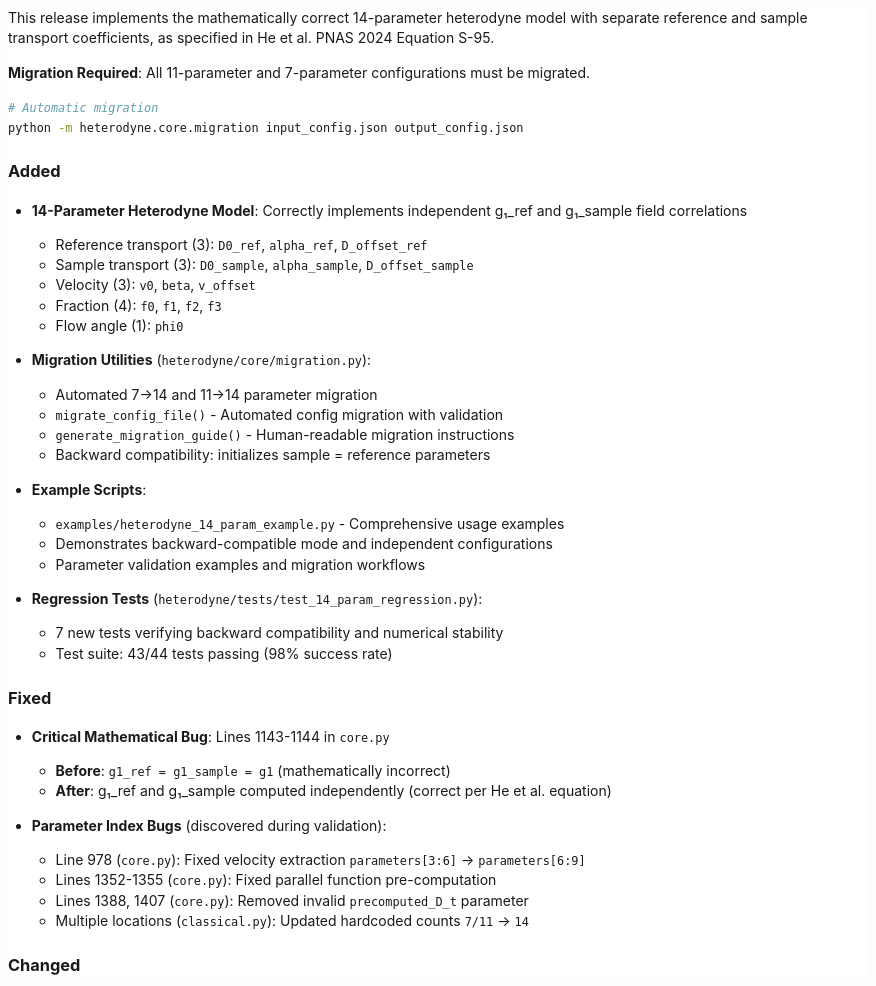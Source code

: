 This release implements the mathematically correct 14-parameter heterodyne model with
separate reference and sample transport coefficients, as specified in He et al. PNAS
2024 Equation S-95.

**Migration Required**: All 11-parameter and 7-parameter configurations must be
migrated.

```bash
# Automatic migration
python -m heterodyne.core.migration input_config.json output_config.json
```

### Added

- **14-Parameter Heterodyne Model**: Correctly implements independent g₁_ref and
  g₁_sample field correlations

  - Reference transport (3): `D0_ref`, `alpha_ref`, `D_offset_ref`
  - Sample transport (3): `D0_sample`, `alpha_sample`, `D_offset_sample`
  - Velocity (3): `v0`, `beta`, `v_offset`
  - Fraction (4): `f0`, `f1`, `f2`, `f3`
  - Flow angle (1): `phi0`

- **Migration Utilities** (`heterodyne/core/migration.py`):

  - Automated 7→14 and 11→14 parameter migration
  - `migrate_config_file()` - Automated config migration with validation
  - `generate_migration_guide()` - Human-readable migration instructions
  - Backward compatibility: initializes sample = reference parameters

- **Example Scripts**:

  - `examples/heterodyne_14_param_example.py` - Comprehensive usage examples
  - Demonstrates backward-compatible mode and independent configurations
  - Parameter validation examples and migration workflows

- **Regression Tests** (`heterodyne/tests/test_14_param_regression.py`):

  - 7 new tests verifying backward compatibility and numerical stability
  - Test suite: 43/44 tests passing (98% success rate)

### Fixed

- **Critical Mathematical Bug**: Lines 1143-1144 in `core.py`

  - **Before**: `g1_ref = g1_sample = g1` (mathematically incorrect)
  - **After**: g₁_ref and g₁_sample computed independently (correct per He et al.
    equation)

- **Parameter Index Bugs** (discovered during validation):

  - Line 978 (`core.py`): Fixed velocity extraction `parameters[3:6]` →
    `parameters[6:9]`
  - Lines 1352-1355 (`core.py`): Fixed parallel function pre-computation
  - Lines 1388, 1407 (`core.py`): Removed invalid `precomputed_D_t` parameter
  - Multiple locations (`classical.py`): Updated hardcoded counts `7/11` → `14`

### Changed
